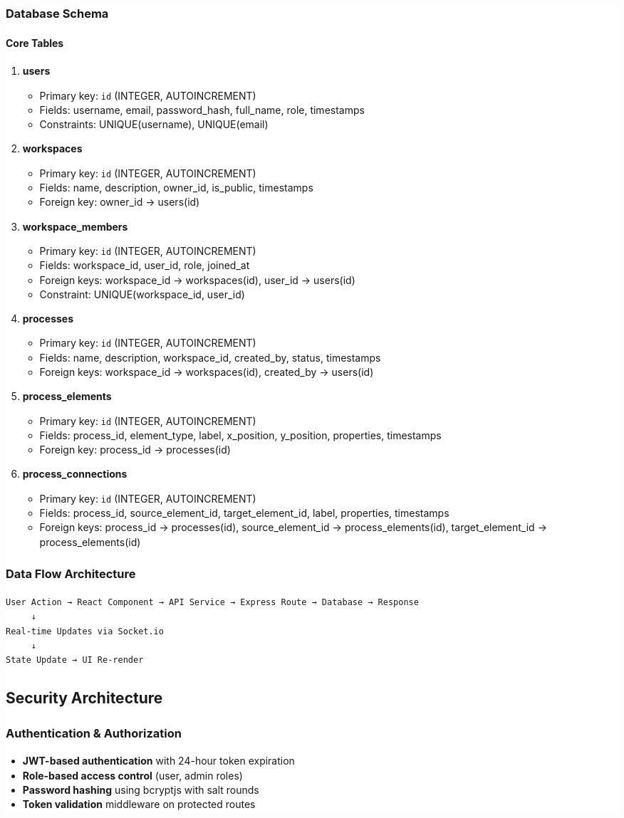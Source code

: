 ### Database Schema

#### Core Tables

1. **users**
   - Primary key: `id` (INTEGER, AUTOINCREMENT)
   - Fields: username, email, password_hash, full_name, role, timestamps
   - Constraints: UNIQUE(username), UNIQUE(email)

2. **workspaces**
   - Primary key: `id` (INTEGER, AUTOINCREMENT)
   - Fields: name, description, owner_id, is_public, timestamps
   - Foreign key: owner_id → users(id)

3. **workspace_members**
   - Primary key: `id` (INTEGER, AUTOINCREMENT)
   - Fields: workspace_id, user_id, role, joined_at
   - Foreign keys: workspace_id → workspaces(id), user_id → users(id)
   - Constraint: UNIQUE(workspace_id, user_id)

4. **processes**
   - Primary key: `id` (INTEGER, AUTOINCREMENT)
   - Fields: name, description, workspace_id, created_by, status, timestamps
   - Foreign keys: workspace_id → workspaces(id), created_by → users(id)

5. **process_elements**
   - Primary key: `id` (INTEGER, AUTOINCREMENT)
   - Fields: process_id, element_type, label, x_position, y_position, properties, timestamps
   - Foreign key: process_id → processes(id)

6. **process_connections**
   - Primary key: `id` (INTEGER, AUTOINCREMENT)
   - Fields: process_id, source_element_id, target_element_id, label, properties, timestamps
   - Foreign keys: process_id → processes(id), source_element_id → process_elements(id), target_element_id → process_elements(id)

### Data Flow Architecture

```
User Action → React Component → API Service → Express Route → Database → Response
     ↓
Real-time Updates via Socket.io
     ↓
State Update → UI Re-render
```

## Security Architecture

### Authentication & Authorization
- **JWT-based authentication** with 24-hour token expiration
- **Role-based access control** (user, admin roles)
- **Password hashing** using bcryptjs with salt rounds
- **Token validation** middleware on protected routes
